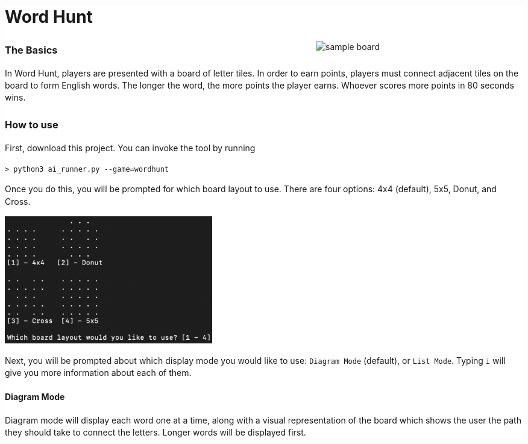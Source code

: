 # Word Hunt  

<img src="/images/Word%20Hunt/sampleWordHuntBoard.jpeg" alt = "sample board" width="40%" align = "right">     

### The Basics  
In Word Hunt, players are presented with a board of letter tiles. 
In order to earn points, players must connect adjacent tiles on the 
board to form English words. The longer the word, the more points 
the player earns. Whoever scores more points in 80 seconds wins.
### How to use
First, download this project. You can invoke the tool by running  
```
> python3 ai_runner.py --game=wordhunt
```
Once you do this, you will be prompted for which board layout to use. 
There are four options: 4x4 (default), 5x5, Donut, and Cross.   

<img src="/images/Word%20Hunt/board_layout_prompt.png" alt = "board layout prompt" width = "40%"> 

Next, you will be prompted about which display mode you would like to 
use: `Diagram Mode` (default), or `List Mode`. Typing `i` will give you 
more information about each of them. 
#### Diagram Mode
Diagram mode will display each word one at a time, along with a 
visual representation of the board which shows the user the path 
they should take to connect the letters. Longer words will be 
displayed first.  

